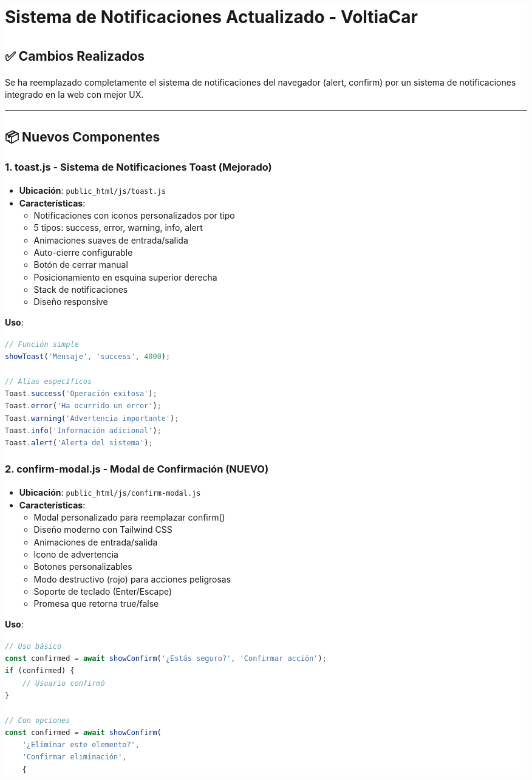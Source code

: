 # Sistema de Notificaciones Actualizado - VoltiaCar

## ✅ Cambios Realizados

Se ha reemplazado completamente el sistema de notificaciones del navegador (alert, confirm) por un sistema de notificaciones integrado en la web con mejor UX.

---

## 📦 Nuevos Componentes

### 1. **toast.js** - Sistema de Notificaciones Toast (Mejorado)
- **Ubicación**: `public_html/js/toast.js`
- **Características**:
  - Notificaciones con iconos personalizados por tipo
  - 5 tipos: success, error, warning, info, alert
  - Animaciones suaves de entrada/salida
  - Auto-cierre configurable
  - Botón de cerrar manual
  - Posicionamiento en esquina superior derecha
  - Stack de notificaciones
  - Diseño responsive

**Uso**:
```javascript
// Función simple
showToast('Mensaje', 'success', 4000);

// Alias específicos
Toast.success('Operación exitosa');
Toast.error('Ha ocurrido un error');
Toast.warning('Advertencia importante');
Toast.info('Información adicional');
Toast.alert('Alerta del sistema');
```

### 2. **confirm-modal.js** - Modal de Confirmación (NUEVO)
- **Ubicación**: `public_html/js/confirm-modal.js`
- **Características**:
  - Modal personalizado para reemplazar confirm()
  - Diseño moderno con Tailwind CSS
  - Animaciones de entrada/salida
  - Icono de advertencia
  - Botones personalizables
  - Modo destructivo (rojo) para acciones peligrosas
  - Soporte de teclado (Enter/Escape)
  - Promesa que retorna true/false

**Uso**:
```javascript
// Uso básico
const confirmed = await showConfirm('¿Estás seguro?', 'Confirmar acción');
if (confirmed) {
    // Usuario confirmó
}

// Con opciones
const confirmed = await showConfirm(
    '¿Eliminar este elemento?',
    'Confirmar eliminación',
    { 
```